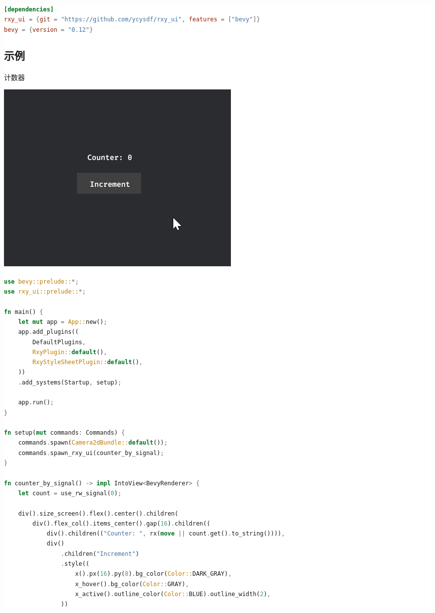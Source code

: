```toml
[dependencies]
rxy_ui = {git = "https://github.com/ycysdf/rxy_ui", features = ["bevy"]}
bevy = {version = "0.12"}
```

## 示例

计数器

![counter](./assets/counter.gif)

```rust
use bevy::prelude::*;
use rxy_ui::prelude::*;

fn main() {
    let mut app = App::new();
    app.add_plugins((
        DefaultPlugins,
        RxyPlugin::default(),
        RxyStyleSheetPlugin::default(),
    ))
    .add_systems(Startup, setup);

    app.run();
}

fn setup(mut commands: Commands) {
    commands.spawn(Camera2dBundle::default());
    commands.spawn_rxy_ui(counter_by_signal);
}

fn counter_by_signal() -> impl IntoView<BevyRenderer> {
    let count = use_rw_signal(0);

    div().size_screen().flex().center().children(
        div().flex_col().items_center().gap(16).children((
            div().children(("Counter: ", rx(move || count.get().to_string()))),
            div()
                .children("Increment")
                .style((
                    x().px(16).py(8).bg_color(Color::DARK_GRAY),
                    x_hover().bg_color(Color::GRAY),
                    x_active().outline_color(Color::BLUE).outline_width(2),
                ))
```

[//]: # (### 静态与动态上下文)
[//]: # (### View、IntoView)
[//]: # (### MutableView)
[//]: # (### 关于 Attr，Tailwind Attr，Val,Flex,Grid)